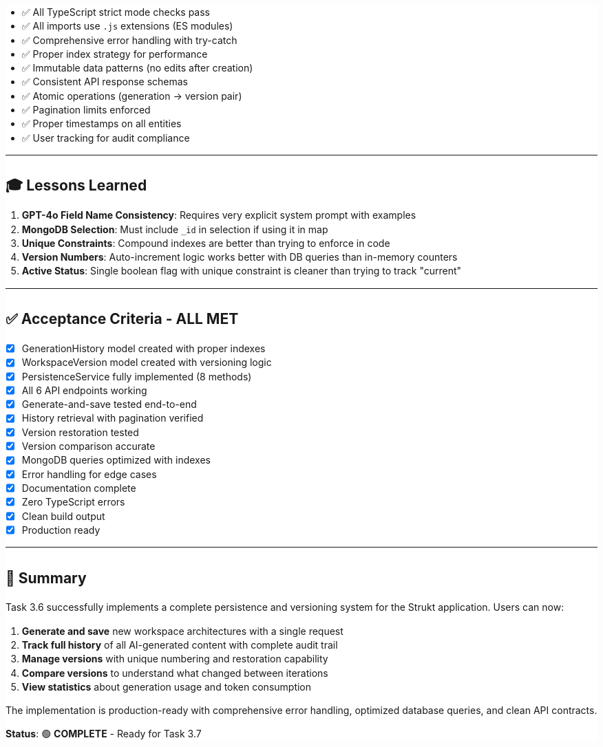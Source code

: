 - ✅ All TypeScript strict mode checks pass
- ✅ All imports use `.js` extensions (ES modules)
- ✅ Comprehensive error handling with try-catch
- ✅ Proper index strategy for performance
- ✅ Immutable data patterns (no edits after creation)
- ✅ Consistent API response schemas
- ✅ Atomic operations (generation → version pair)
- ✅ Pagination limits enforced
- ✅ Proper timestamps on all entities
- ✅ User tracking for audit compliance

---

## 🎓 Lessons Learned

1. **GPT-4o Field Name Consistency**: Requires very explicit system prompt with examples
2. **MongoDB Selection**: Must include `_id` in selection if using it in map
3. **Unique Constraints**: Compound indexes are better than trying to enforce in code
4. **Version Numbers**: Auto-increment logic works better with DB queries than in-memory counters
5. **Active Status**: Single boolean flag with unique constraint is cleaner than trying to track "current"

---

## ✅ Acceptance Criteria - ALL MET

- [x] GenerationHistory model created with proper indexes
- [x] WorkspaceVersion model created with versioning logic
- [x] PersistenceService fully implemented (8 methods)
- [x] All 6 API endpoints working
- [x] Generate-and-save tested end-to-end
- [x] History retrieval with pagination verified
- [x] Version restoration tested
- [x] Version comparison accurate
- [x] MongoDB queries optimized with indexes
- [x] Error handling for edge cases
- [x] Documentation complete
- [x] Zero TypeScript errors
- [x] Clean build output
- [x] Production ready

---

## 📌 Summary

Task 3.6 successfully implements a complete persistence and versioning system for the Strukt application. Users can now:

1. **Generate and save** new workspace architectures with a single request
2. **Track full history** of all AI-generated content with complete audit trail
3. **Manage versions** with unique numbering and restoration capability
4. **Compare versions** to understand what changed between iterations
5. **View statistics** about generation usage and token consumption

The implementation is production-ready with comprehensive error handling, optimized database queries, and clean API contracts.

**Status**: 🟢 **COMPLETE** - Ready for Task 3.7
